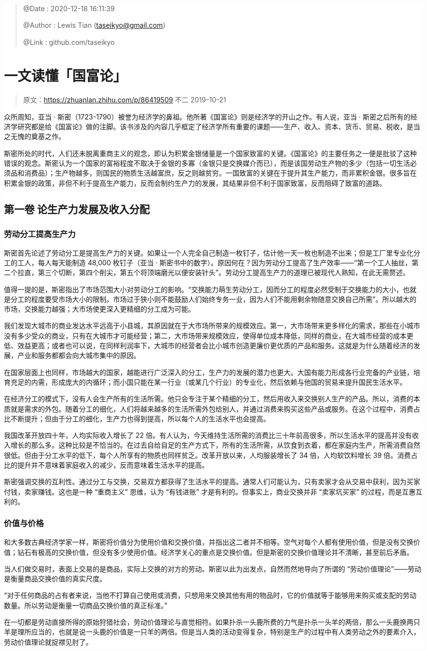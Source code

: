 > @Date    : 2020-12-18 16:11:39
>
> @Author  : Lewis Tian (taseikyo@gmail.com)
>
> @Link    : github.com/taseikyo

# 一文读懂「国富论」

> 原文：https://zhuanlan.zhihu.com/p/86419509 不二 2019-10-21

众所周知，亚当 · 斯密（1723-1790）被誉为经济学的鼻祖。他所著《国富论》则是经济学的开山之作。有人说，亚当 · 斯密之后所有的经济学研究都是给《国富论》做的注脚。该书涉及的内容几乎框定了经济学所有重要的课题——生产、收入、资本、货币、贸易、税收，是当之无愧的奠基之作。

斯密所处的时代，人们还未脱离重商主义的观念，即认为积累金银储量是一个国家致富的关键。《国富论》的主要任务之一便是批驳了这种错误的观念。斯密认为一个国家的富裕程度不取决于金银的多寡（金银只是交换媒介而已），而是该国劳动生产物的多少（包括一切生活必须品和消费品）；生产物越多，则国民的物质生活越富庶，反之则越贫穷。一国致富的关键在于提升其生产能力，而非累积金银。很多旨在积累金银的政策，非但不利于提高生产能力，反而会制约生产力的发展，其结果非但不利于国家致富，反而阻碍了致富的道路。

## 第一卷 论生产力发展及收入分配

### 劳动分工提高生产力

斯密首先论述了劳动分工是提高生产力的关键。如果让一个人完全自己制造一枚钉子，估计他一天一枚也制造不出来；但是工厂里专业化分工的工人，每人每天能制造 48,000 枚钉子（亚当 · 斯密书中的数字）。原因何在？因为劳动分工提高了生产效率——“第一个工人抽丝，第二个拉直，第三个切断，第四个削尖，第五个将顶端磨光以便安装针头”。劳动分工提高生产力的道理已被现代人熟知，在此无需赘述。

值得一提的是，斯密指出了市场范围大小对劳动分工的影响。“交换能力萌生劳动分工，因而分工的程度必然受制于交换能力的大小，也就是分工的程度要受市场大小的限制。市场过于狭小则不能鼓励人们始终专务一业，因为人们不能用剩余物随意交换自己所需”。所以越大的市场，交换能力越强；大市场使更深入更精细的分工成为可能。

我们发现大城市的商业发达水平远高于小县城，其原因就在于大市场所带来的规模效应。第一，大市场带来更多样化的需求，那些在小城市没有多少受众的商业，只有在大城市才可能经营；第二，大市场带来规模效应，使得单位成本降低，同样的商业，在大城市经营的成本更低、效益更高；或者也可以说，在同样利润率下，大城市的经营者会比小城市创造更廉价更优质的产品和服务。这就是为什么随着经济的发展，产业和服务都都会向大城市集中的原因。

在国家层面上也同样，市场越大的国家，越能进行广泛深入的分工，生产力的发展的潜力也更大。大国有能力形成各行业完备的产业链，培育充足的内需，形成庞大的内循环；而小国只能在某一行业（或某几个行业）的专业化，然后依赖与他国的贸易来提升国民生活水平。

在经济分工的模式下，没有人会生产所有的生活所需。他只会专注于某个精细的分工，然后用收入来交换别人生产的产品。所以，消费的本质就是需求的外包。随着分工的细化，人们将越来越多的生活所需外包给别人，并通过消费来购买这些产品或服务。在这个过程中，消费占比不断提升；但由于分工的细化，生产力也得到提高，所以每个人的生活水平也会提高。

我国改革开放四十年，人均实际收入增长了 22 倍。有人认为，今天维持生活所需的消费比三十年前高很多，所以生活水平的提高并没有收入增长的那么多。这种比较是不恰当的。在过去自给自足的生产方式下，所有的生活所需，从饮食到衣着，都在家庭内生产，所需消费自然很低。但由于分工水平的低下，每个人所享有的物质也同样贫乏。改革开放以来，人均服装增长了 34 倍，人均软饮料增长 39 倍。消费占比的提升并不意味着家庭收入的减少，反而意味着生活水平的提高。

斯密强调交换的互利性。通过分工与交换，交易双方都获得了生活水平的提高。通常人们可能认为，只有卖家才会从交易中获利，因为买家付钱，卖家赚钱。这也是一种 “重商主义” 思维，认为 “有钱进账” 才是有利的。但事实上，商业交换并非 “卖家坑买家” 的过程，而是互惠互利的。

### 价值与价格

和大多数古典经济学家一样，斯密将价值分为使用价值和交换价值，并指出这二者并不相等。空气对每个人都有使用价值，但是没有交换价值；钻石有极高的交换价值，但没有多少使用价值。经济学关心的重点是交换价值。但是斯密的交换价值理论并不清晰，甚至前后矛盾。

当人们做交易时，表面上交易的是商品，实际上交换的对方的劳动。斯密以此为出发点，自然而然地导向了所谓的 “劳动价值理论”——劳动是衡量商品交换价值的真实尺度。

“对于任何商品的占有者来说，当他不打算自己使用或消费，只想用来交换其他有用的物品时，它的价值就等于能够用来购买或支配的劳动数量。所以劳动是衡量一切商品交换价值的真正标准。”

在一切都是劳动直接所得的原始狩猎社会，劳动价值理论与直觉相符。如果扑杀一头鹿所费的力气是扑杀一头羊的两倍，那么一头鹿换两只羊是理所应当的，也就是说一头鹿的价值是一只羊的两倍。但是当人类的活动变得复杂，特别是生产的过程中有人类劳动之外的要素介入，劳动价值理论就捉襟见肘了。
